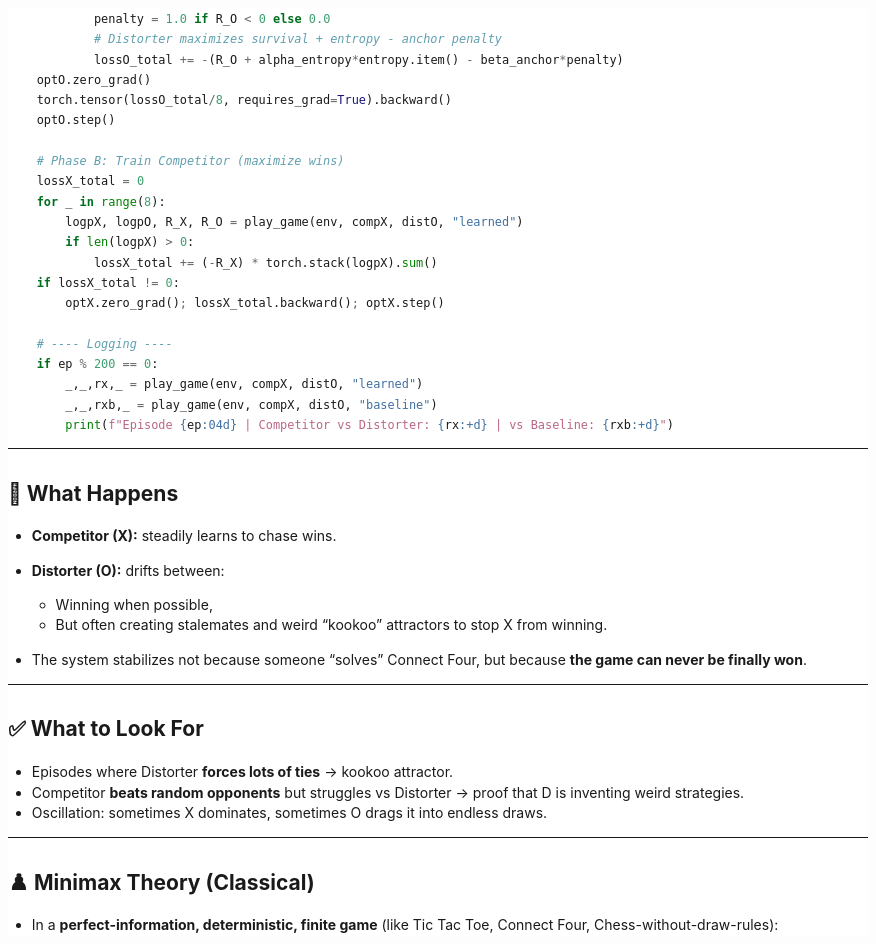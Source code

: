 ```python
            penalty = 1.0 if R_O < 0 else 0.0
            # Distorter maximizes survival + entropy - anchor penalty
            lossO_total += -(R_O + alpha_entropy*entropy.item() - beta_anchor*penalty)
    optO.zero_grad()
    torch.tensor(lossO_total/8, requires_grad=True).backward()
    optO.step()

    # Phase B: Train Competitor (maximize wins)
    lossX_total = 0
    for _ in range(8):
        logpX, logpO, R_X, R_O = play_game(env, compX, distO, "learned")
        if len(logpX) > 0:
            lossX_total += (-R_X) * torch.stack(logpX).sum()
    if lossX_total != 0:
        optX.zero_grad(); lossX_total.backward(); optX.step()

    # ---- Logging ----
    if ep % 200 == 0:
        _,_,rx,_ = play_game(env, compX, distO, "learned")
        _,_,rxb,_ = play_game(env, compX, distO, "baseline")
        print(f"Episode {ep:04d} | Competitor vs Distorter: {rx:+d} | vs Baseline: {rxb:+d}")
```

---

## 🧩 What Happens

* **Competitor (X):** steadily learns to chase wins.
* **Distorter (O):** drifts between:

  * Winning when possible,
  * But often creating stalemates and weird “kookoo” attractors to stop X from winning.
* The system stabilizes not because someone “solves” Connect Four, but because **the game can never be finally won**.

---

## ✅ What to Look For

* Episodes where Distorter **forces lots of ties** → kookoo attractor.
* Competitor **beats random opponents** but struggles vs Distorter → proof that D is inventing weird strategies.
* Oscillation: sometimes X dominates, sometimes O drags it into endless draws.

---

## ♟️ Minimax Theory (Classical)

* In a **perfect-information, deterministic, finite game** (like Tic Tac Toe, Connect Four, Chess-without-draw-rules):
